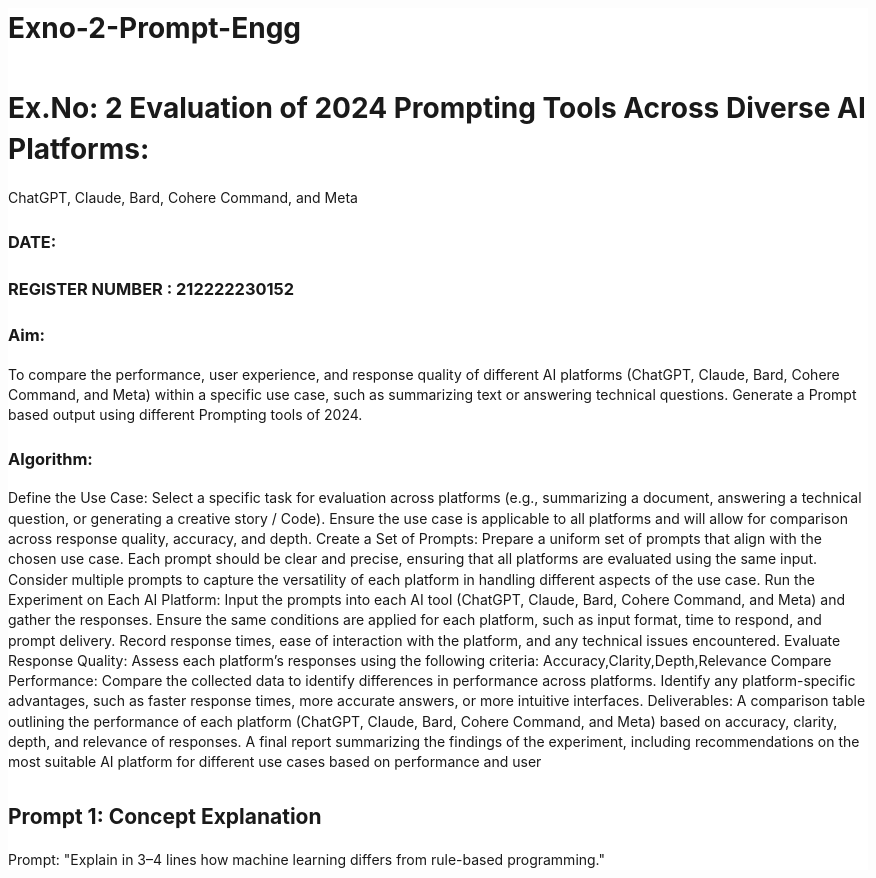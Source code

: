 # Exno-2-Prompt-Engg

# Ex.No: 2 	Evaluation of 2024 Prompting Tools Across Diverse AI Platforms: 
ChatGPT, Claude, Bard, Cohere Command, and Meta 
### DATE:                                                                            
### REGISTER NUMBER : 212222230152
 
### Aim:
To compare the performance, user experience, and response quality of different AI platforms (ChatGPT, Claude, Bard, Cohere Command, and Meta) within a specific use case, such as summarizing text or answering technical questions. Generate a Prompt based output using different Prompting tools of 2024.

### Algorithm:
Define the Use Case:
Select a specific task for evaluation across platforms (e.g., summarizing a document, answering a technical question, or generating a creative story / Code).
Ensure the use case is applicable to all platforms and will allow for comparison across response quality, accuracy, and depth.
Create a Set of Prompts:
Prepare a uniform set of prompts that align with the chosen use case.
Each prompt should be clear and precise, ensuring that all platforms are evaluated using the same input.
Consider multiple prompts to capture the versatility of each platform in handling different aspects of the use case.
Run the Experiment on Each AI Platform:
Input the prompts into each AI tool (ChatGPT, Claude, Bard, Cohere Command, and Meta) and gather the responses.
Ensure the same conditions are applied for each platform, such as input format, time to respond, and prompt delivery.
Record response times, ease of interaction with the platform, and any technical issues encountered.
Evaluate Response Quality:
Assess each platform’s responses using the following criteria: Accuracy,Clarity,Depth,Relevance 
Compare Performance:
Compare the collected data to identify differences in performance across platforms.
Identify any platform-specific advantages, such as faster response times, more accurate answers, or more intuitive interfaces.
Deliverables:
A comparison table outlining the performance of each platform (ChatGPT, Claude, Bard, Cohere Command, and Meta) based on accuracy, clarity, depth, and relevance of responses.
A final report summarizing the findings of the experiment, including recommendations on the most suitable AI platform for different use cases based on performance and user 
## Prompt 1: Concept Explanation
Prompt: "Explain in 3–4 lines how machine learning differs from rule-based programming."
